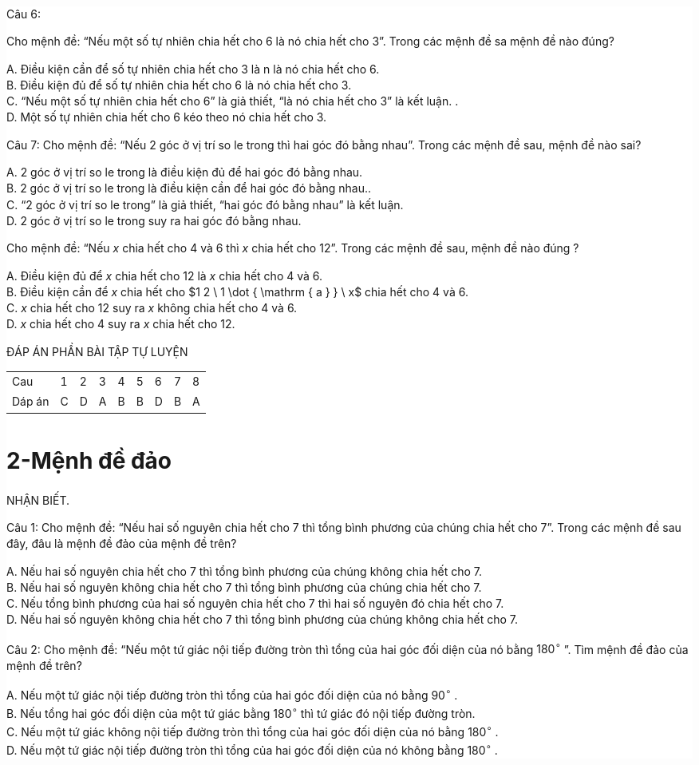 Câu 6:

Cho mệnh đề: “Nếu một số tự nhiên chia hết cho 6 là nó chia hết cho 3”. Trong các mệnh đề sa mệnh đề nào đúng?

A. Điều kiện cần để số tự nhiên chia hết cho 3 là n là nó chia hết cho 6.   
B. Điều kiện đủ để số tự nhiên chia hết cho 6 là nó chia hết cho 3.   
C. “Nếu một số tự nhiên chia hết cho 6” là giả thiết, “là nó chia hết cho 3” là kết luận. .   
D. Một số tự nhiên chia hết cho 6 kéo theo nó chia hết cho 3.

Câu 7: Cho mệnh đề: “Nếu 2 góc ở vị trí so le trong thì hai góc đó bằng nhau”. Trong các mệnh đề sau, mệnh đề nào sai?

A. 2 góc ở vị trí so le trong là điều kiện đủ để hai góc đó bằng nhau.   
B. 2 góc ở vị trí so le trong là điều kiện cần để hai góc đó bằng nhau..   
C. “2 góc ở vị trí so le trong” là giả thiết, “hai góc đó bằng nhau” là kết luận.   
D. 2 góc ở vị trí so le trong suy ra hai góc đó bằng nhau.

Cho mệnh đề: “Nếu $x$ chia hết cho 4 và 6 thì $x$ chia hết cho 12”. Trong các mệnh đề sau, mệnh đề nào đúng ?

A. Điều kiện đủ để $x$ chia hết cho 12 là $x$ chia hết cho 4 và 6.   
B. Điều kiện cần để $x$ chia hết cho $1 2 \ 1 \dot { \mathrm { a } } \ x$ chia hết cho 4 và 6.   
C. $x$ chia hết cho 12 suy ra $x$ không chia hết cho 4 và 6.   
D. $x$ chia hết cho 4 suy ra $x$ chia hết cho 12.

ĐÁP ÁN PHẦN BÀI TẬP TỰ LUYỆN

<table><tr><td rowspan=1 colspan=1>Cau</td><td rowspan=1 colspan=1>1</td><td rowspan=1 colspan=1>2</td><td rowspan=1 colspan=1>3</td><td rowspan=1 colspan=1>4</td><td rowspan=1 colspan=1>5</td><td rowspan=1 colspan=1>6</td><td rowspan=1 colspan=1>7</td><td rowspan=1 colspan=1>8</td></tr><tr><td rowspan=1 colspan=1>Dáp án</td><td rowspan=1 colspan=1>C</td><td rowspan=1 colspan=1>D</td><td rowspan=1 colspan=1>A</td><td rowspan=1 colspan=1>B</td><td rowspan=1 colspan=1>B</td><td rowspan=1 colspan=1>D</td><td rowspan=1 colspan=1>B</td><td rowspan=1 colspan=1>A</td></tr></table>

# 2-Mệnh đề đảo

NHẬN BIẾT.

Câu 1: Cho mệnh đề: “Nếu hai số nguyên chia hết cho 7 thì tổng bình phương của chúng chia hết cho 7”. Trong các mệnh đề sau đây, đâu là mệnh đề đảo của mệnh đề trên?

A. Nếu hai số nguyên chia hết cho 7 thì tổng bình phương của chúng không chia hết cho 7.   
B. Nếu hai số nguyên không chia hết cho 7 thì tổng bình phương của chúng chia hết cho 7.   
C. Nếu tổng bình phương của hai số nguyên chia hết cho 7 thì hai số nguyên đó chia hết cho 7.   
D. Nếu hai số nguyên không chia hết cho 7 thì tổng bình phương của chúng không chia hết cho 7.

Câu 2: Cho mệnh đề: “Nếu một tứ giác nội tiếp đường tròn thì tổng của hai góc đối diện của nó bằng $1 8 0 ^ { \circ }$ ”. Tìm mệnh đề đảo của mệnh đề trên?

A. Nếu một tứ giác nội tiếp đường tròn thì tổng của hai góc đối diện của nó bằng $9 0 ^ { \circ }$ .   
B. Nếu tổng hai góc đối diện của một tứ giác bằng $1 8 0 ^ { \circ }$ thì tứ giác đó nội tiếp đường tròn.   
C. Nếu một tứ giác không nội tiếp đường tròn thì tổng của hai góc đối diện của nó bằng $1 8 0 ^ { \circ }$ .   
D. Nếu một tứ giác nội tiếp đường tròn thì tổng của hai góc đối diện của nó không bằng $1 8 0 ^ { \circ }$ .
